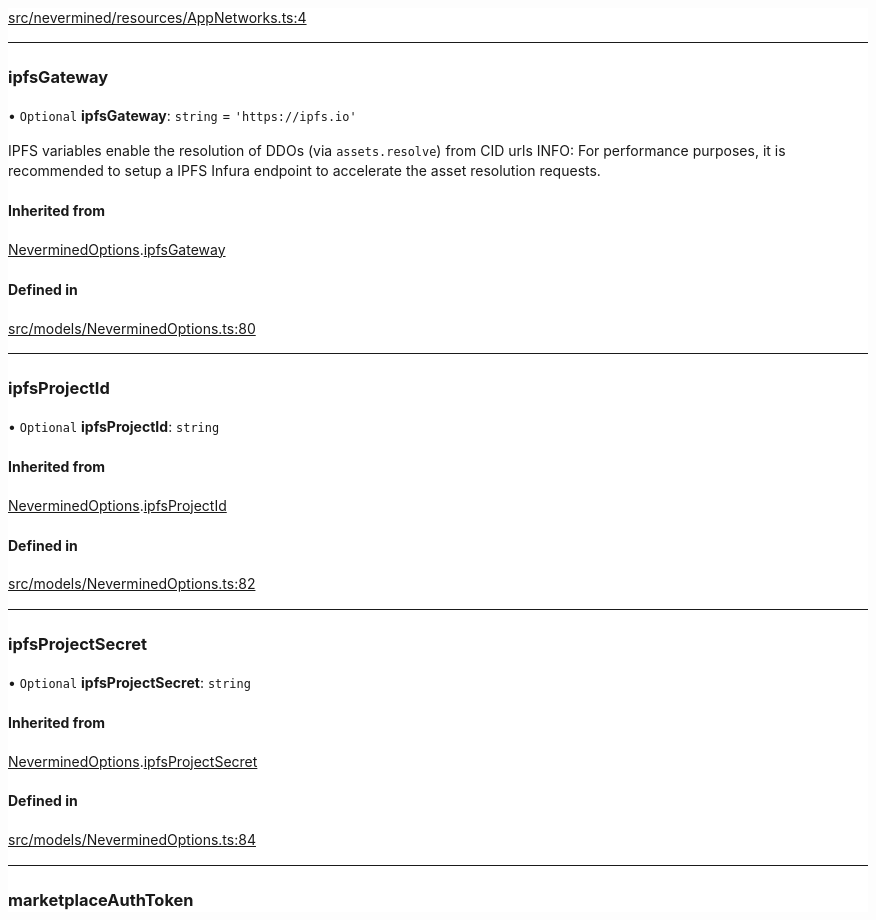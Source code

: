 [src/nevermined/resources/AppNetworks.ts:4](https://github.com/nevermined-io/sdk-js/blob/112a8a40d591ba6fa5736c0c11ad1e067b7b9663/src/nevermined/resources/AppNetworks.ts#L4)

---

### ipfsGateway

• `Optional` **ipfsGateway**: `string` = `'https://ipfs.io'`

IPFS variables enable the resolution of DDOs (via `assets.resolve`) from CID urls
INFO: For performance purposes, it is recommended to setup a IPFS Infura endpoint to accelerate
the asset resolution requests.

#### Inherited from

[NeverminedOptions](NeverminedOptions.md).[ipfsGateway](NeverminedOptions.md#ipfsgateway)

#### Defined in

[src/models/NeverminedOptions.ts:80](https://github.com/nevermined-io/sdk-js/blob/112a8a40d591ba6fa5736c0c11ad1e067b7b9663/src/models/NeverminedOptions.ts#L80)

---

### ipfsProjectId

• `Optional` **ipfsProjectId**: `string`

#### Inherited from

[NeverminedOptions](NeverminedOptions.md).[ipfsProjectId](NeverminedOptions.md#ipfsprojectid)

#### Defined in

[src/models/NeverminedOptions.ts:82](https://github.com/nevermined-io/sdk-js/blob/112a8a40d591ba6fa5736c0c11ad1e067b7b9663/src/models/NeverminedOptions.ts#L82)

---

### ipfsProjectSecret

• `Optional` **ipfsProjectSecret**: `string`

#### Inherited from

[NeverminedOptions](NeverminedOptions.md).[ipfsProjectSecret](NeverminedOptions.md#ipfsprojectsecret)

#### Defined in

[src/models/NeverminedOptions.ts:84](https://github.com/nevermined-io/sdk-js/blob/112a8a40d591ba6fa5736c0c11ad1e067b7b9663/src/models/NeverminedOptions.ts#L84)

---

### marketplaceAuthToken
